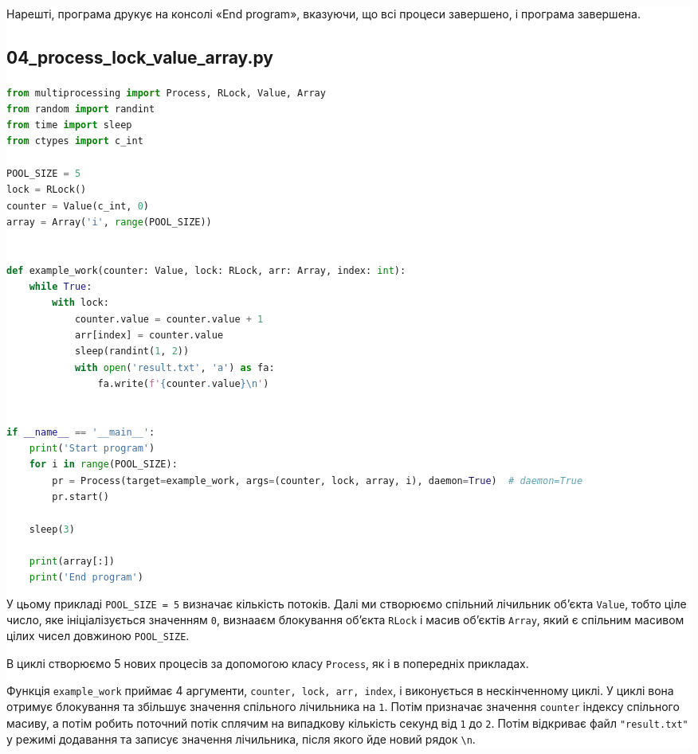 Нарешті, програма друкує на консолі «End program», вказуючи, що всі процеси завершено, і програма завершена.

## 04_process_lock_value_array.py

```python
from multiprocessing import Process, RLock, Value, Array
from random import randint
from time import sleep
from ctypes import c_int

POOL_SIZE = 5
lock = RLock()
counter = Value(c_int, 0)
array = Array('i', range(POOL_SIZE))


def example_work(counter: Value, lock: RLock, arr: Array, index: int):
    while True:
        with lock:
            counter.value = counter.value + 1
            arr[index] = counter.value
            sleep(randint(1, 2))
            with open('result.txt', 'a') as fa:
                fa.write(f'{counter.value}\n')


if __name__ == '__main__':
    print('Start program')
    for i in range(POOL_SIZE):
        pr = Process(target=example_work, args=(counter, lock, array, i), daemon=True)  # daemon=True
        pr.start()

    sleep(3)

    print(array[:])
    print('End program')
```

У цьому прикладі `POOL_SIZE = 5` визначає кількість потоків. Далі ми створюємо спільний лічильник об’єкта `Value`, тобто
ціле число, яке ініціалізується значенням `0`, визнааєм блокування об’єкта `RLock` і масив об’єктів `Array`, який є
спільним масивом цілих чисел довжиною `POOL_SIZE`.

В циклі створюємо 5 нових процесів за допомогою класу `Process`, як і
в попередніх прикладах.

Функція `example_work` приймає 4 аргументи, `counter, lock, arr, index`, і виконується в нескінченному циклі. У циклі
вона отримує блокування та збільшує значення спільного лічильника на `1`. Потім призначає значення `counter` індексу
спільного масиву, а потім робить поточний потік сплячим на випадкову кількість секунд від `1` до `2`. Потім відкриває
файл `"result.txt"` у режимі додавання та записує значення лічильника, після якого йде новий рядок `\n`.
